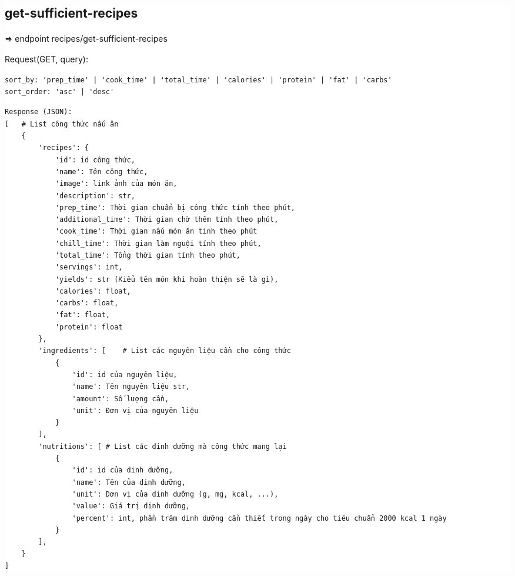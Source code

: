 ## get-sufficient-recipes
=> endpoint recipes/get-sufficient-recipes

Request(GET, query):
```
sort_by: 'prep_time' | 'cook_time' | 'total_time' | 'calories' | 'protein' | 'fat' | 'carbs' 
sort_order: 'asc' | 'desc'
```

```
Response (JSON):
[   # List công thức nấu ăn
    {
        'recipes': {
            'id': id công thức,
            'name': Tên công thức,
            'image': link ảnh của món ăn,
            'description': str,
            'prep_time': Thời gian chuẩn bị công thức tính theo phút,
            'additional_time': Thời gian chờ thêm tính theo phút,
            'cook_time': Thời gian nấu món ăn tính theo phút
            'chill_time': Thời gian làm nguội tính theo phút,
            'total_time': Tổng thời gian tính theo phút,
            'servings': int,
            'yields': str (Kiểu tên món khi hoàn thiện sẽ là gì),
            'calories': float,
            'carbs': float,
            'fat': float,
            'protein': float
        },
        'ingredients': [    # List các nguyên liệu cần cho công thức
            {
                'id': id của nguyên liệu,
                'name': Tên nguyên liệu str,
                'amount': Số lượng cần,
                'unit': Đơn vị của nguyên liệu
            }
        ],
        'nutritions': [ # List các dinh dưỡng mà công thức mang lại
            {
                'id': id của dinh dưỡng,
                'name': Tên của dinh dưỡng,
                'unit': Đơn vị của dinh dưỡng (g, mg, kcal, ...),
                'value': Giá trị dinh dưỡng,
                'percent': int, phần trăm dinh dưỡng cần thiết trong ngày cho tiêu chuẩn 2000 kcal 1 ngày
            }
        ],
    }   
]
```

